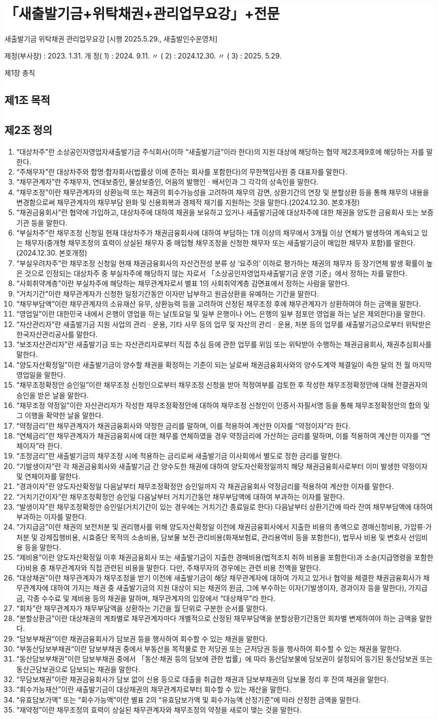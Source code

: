 # 「새출발기금+위탁채권+관리업무요강」+전문

새출발기금 위탁채권 관리업무요강
[시행 2025.5.29., 새출발인수운영처]

제정(부사장) :
2023. 1.31.
개    정( 1) :
2024. 9.11.
    〃    ( 2) :
2024.12.30.
    〃    ( 3) :
2025. 5.29.

제1장  총칙

## 제1조 목적

## 제2조 정의
  1. “대상차주”란 소상공인자영업자새출발기금 주식회사(이하 “새출발기금”이라 한다)의 지원 대상에 해당하는 협약 제2조제9호에 해당하는 자를 말한다.
  2. “주채무자”란 대상차주와 합명·합자회사(법률상 이에 준하는 회사를 포함한다)의 무한책임사원 중 대표자를 말한다.
  3. “채무관계자”란 주채무자, 연대보증인, 물상보증인, 어음의 발행인ㆍ배서인과 그 각각의 상속인을 말한다.
  4. “채무조정”이란 채무관계자의 상환능력 또는 채권의 회수가능성을 고려하여 채무의 감면, 상환기간의 연장 및 분할상환 등을 통해 채무의 내용을 변경함으로써 채무관계자의 채무부담 완화 및 신용회복과 경제적 재기를 지원하는 것을 말한다.(2024.12.30. 본호개정)
  5. “채권금융회사”란 협약에 가입하고, 대상차주에 대하여 채권을 보유하고 있거나 새출발기금에 대상차주에 대한 채권을 양도한 금융회사 또는 보증기관 등을 말한다.
  6. “부실차주”란 채무조정 신청일 현재 대상차주가 채권금융회사에 대하여 부담하는 1개 이상의 채무에서 3개월 이상 연체가 발생하여 계속되고 있는 채무자(중개형 채무조정의 효력이 상실된 채무자 중 매입형 채무조정을 신청한 채무자 또는 새출발기금이 매입한 채무자 포함)를 말한다.(2024.12.30. 본호개정)
  7. “부실우려차주”란 채무조정 신청일 현재 채권금융회사의 자산건전성 분류 상 ‘요주의’ 이하로 평가하는 채권의 채무자 등 장기연체 발생 확률이 높은 것으로 인정되는 대상차주 중 부실차주에 해당하지 않는 자로서 「소상공인자영업자새출발기금 운영 기준」에서 정하는 자를 말한다.
  8. “사회취약계층”이란 부실차주에 해당하는 채무관계자로서 별표 1의 사회취약계층 감면표에서 정하는 사람을 말한다.
  9. “거치기간”이란 채무관계자가 신청한 일정기간동안 이자만 납부하고 원금상환을 유예하는 기간을 말한다.
  10. “채무부담액”이란 채무관계자의 소유재산 유무, 상환능력 등을 고려하여 산정된 채무조정 후에 채무관계자가 상환하여야 하는 금액을 말한다.
  11. “영업일”이란 대한민국 내에서 은행이 영업을 하는 날(토요일 및 일부 은행이나 어느 은행의 일부 점포만 영업을 하는 날은 제외한다)을 말한다.
  12. “자산관리자”란 새출발기금 지원 사업의 관리ㆍ운용, 기타 사무 등의 업무 및 자산의 관리ㆍ운용, 처분 등의 업무를 새출발기금으로부터 위탁받은 한국자산관리공사를 말한다.
  13. “보조자산관리자”란 새출발기금 또는 자산관리자로부터 직접 추심 등에 관한 업무를 위임 또는 위탁받아 수행하는 채권금융회사, 채권추심회사를 말한다.
  14. “양도자산확정일”이란 새출발기금이 양수할 채권을 확정하는 기준이 되는 날로써 채권금융회사와의 양수도계약 체결일이 속한 달의 전 월 마지막 영업일을 말한다.
  15. “채무조정확정안 승인일”이란 채무조정 신청인으로부터 채무조정 신청을 받아 적정여부를 검토한 후 작성한 채무조정확정안에 대해 전결권자의 승인을 받은 날을 말한다.
  16. “채무조정 약정일”이란 자산관리자가 작성한 채무조정확정안에 대하여 채무조정 신청인이 인증서·자필서명 등을 통해 채무조정확정안의 합의 및 그 이행을 확약한 날을 말한다.
  17. “약정금리”란 채무관계자가 채권금융회사와 약정한 금리를 말하며, 이를 적용하여 계산한 이자를 “약정이자”라 한다.
  18. “연체금리”란 채무관계자가 채권금융회사에 대한 채무를 연체하였을 경우 약정금리에 가산하는 금리를 말하며, 이를 적용하여 계산한 이자를 “연체이자”라 한다.
  19. “조정금리”란 새출발기금의 채무조정 시에 적용하는 금리로써 새출발기금 이사회에서 별도로 정한 금리를 말한다.
  20. “기발생이자”란 각 채권금융회사와 새출발기금 간 양수도한 채권에 대하여 양도자산확정일까지 해당 채권금융회사로부터 이미 발생한 약정이자 및 연체이자를 말한다.
  21. “경과이자”란 양도자산확정일 다음날부터 채무조정확정안 승인일까지 각 채권금융회사 약정금리를 적용하여 계산한 이자를 말한다.
  22. “거치기간이자”란 채무조정확정안 승인일 다음날부터 거치기간동안 채무부담액에 대하여 부과하는 이자를 말한다.
  23. “발생이자”란 채무조정확정안 승인일(거치기간이 있는 경우에는 거치기간 종료일로 한다) 다음날부터 상환기간에 따라 잔여 채무부담액에 대하여 부과하는 이자를 말한다.
  24. “가지급금”이란 채권의 보전처분 및 권리행사를 위해 양도자산확정일 이전에 채권금융회사에서 지출한 비용의 총액으로 경매신청비용, 가압류·가처분 및 강제집행비용, 시효중단 목적의 소송비용, 담보물 보전·관리비용(화재보험료, 관리용역비 등을 포함한다), 법무사 비용 및 변호사 선임비용 등을 말한다.
  25. “제비용”이란 양도자산확정일 이후 채권금융회사 또는 새출발기금이 지출한 경매비용(법적조치 취하 비용을 포함한다)과 소송(지급명령을 포함한다)비용 중 채무관계자와 직접 관련된 비용을 말한다. 다만, 주채무자의 경우에는 관련 비용 전액을 말한다.
  26. “대상채권”이란 채무관계자가 채무조정을 받기 이전에 새출발기금이 해당 채무관계자에 대하여 가지고 있거나 협약을 체결한 채권금융회사가 채무관계자에 대하여 가지는 채권 중 새출발기금의 지원 대상이 되는 채권의 원금, 그에 부수하는 이자(기발생이자, 경과이자 등을 말한다), 가지급금, 각종 수수료 및 제비용 등의 채권을 말하며, 채무관계자의 입장에서 “대상채무”라 한다.
  27. “회차”란 채무관계자가 채무부담액을 상환하는 기간을 월 단위로 구분한 순서를 말한다.
  28. “분할상환금”이란 대상채권의 계좌별로 채무관계자마다 개별적으로 산정된 채무부담액을 분할상환기간동안 회차별 변제하여야 하는 금액을 말한다.
  29. “담보부채권“이란 채권금융회사가 담보권 등을 행사하여 회수할 수 있는 채권을 말한다.
  30. “부동산담보부채권“이란 담보부채권 중에서 부동산을 목적물로 한 저당권 또는 근저당권 등을 행사하여 회수할 수 있는 채권을 말한다.
  31. “동산담보부채권”이란 담보부채권 중에서 「동산·채권 등의 담보에 관한 법률」에 따라 동산담보물에 담보권이 설정되어 등기된 동산담보권 또는 동산근담보권으로 담보되는 채권을 말한다.
  32. “무담보채권”이란 채권금융회사가 담보 없이 신용 등으로 대출을 취급한 채권과 담보부채권의 담보물 정리 후 잔여 채권을 말한다.
  33. “회수가능재산”이란 새출발기금이 대상채권의 채무관계자로부터 회수할 수 있는 재산을 말한다.
  34. “유효담보가액” 또는 “회수가능액”이란 별표 2의 “유효담보가액 및 회수가능액 산정기준”에 따라 산정한 금액을 말한다.
  35. “재약정”이란 채무조정의 효력이 상실된 채무관계자와 채무조정의 약정을 새로이 맺는 것을 말한다.
